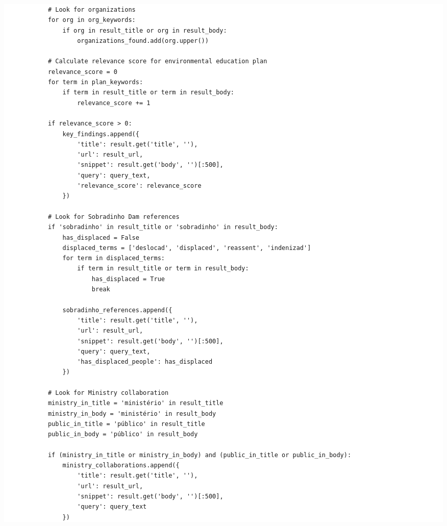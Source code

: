                 # Look for organizations
                for org in org_keywords:
                    if org in result_title or org in result_body:
                        organizations_found.add(org.upper())
                
                # Calculate relevance score for environmental education plan
                relevance_score = 0
                for term in plan_keywords:
                    if term in result_title or term in result_body:
                        relevance_score += 1
                
                if relevance_score > 0:
                    key_findings.append({
                        'title': result.get('title', ''),
                        'url': result_url,
                        'snippet': result.get('body', '')[:500],
                        'query': query_text,
                        'relevance_score': relevance_score
                    })
                
                # Look for Sobradinho Dam references
                if 'sobradinho' in result_title or 'sobradinho' in result_body:
                    has_displaced = False
                    displaced_terms = ['deslocad', 'displaced', 'reassent', 'indenizad']
                    for term in displaced_terms:
                        if term in result_title or term in result_body:
                            has_displaced = True
                            break
                    
                    sobradinho_references.append({
                        'title': result.get('title', ''),
                        'url': result_url,
                        'snippet': result.get('body', '')[:500],
                        'query': query_text,
                        'has_displaced_people': has_displaced
                    })
                
                # Look for Ministry collaboration
                ministry_in_title = 'ministério' in result_title
                ministry_in_body = 'ministério' in result_body
                public_in_title = 'público' in result_title
                public_in_body = 'público' in result_body
                
                if (ministry_in_title or ministry_in_body) and (public_in_title or public_in_body):
                    ministry_collaborations.append({
                        'title': result.get('title', ''),
                        'url': result_url,
                        'snippet': result.get('body', '')[:500],
                        'query': query_text
                    })
                